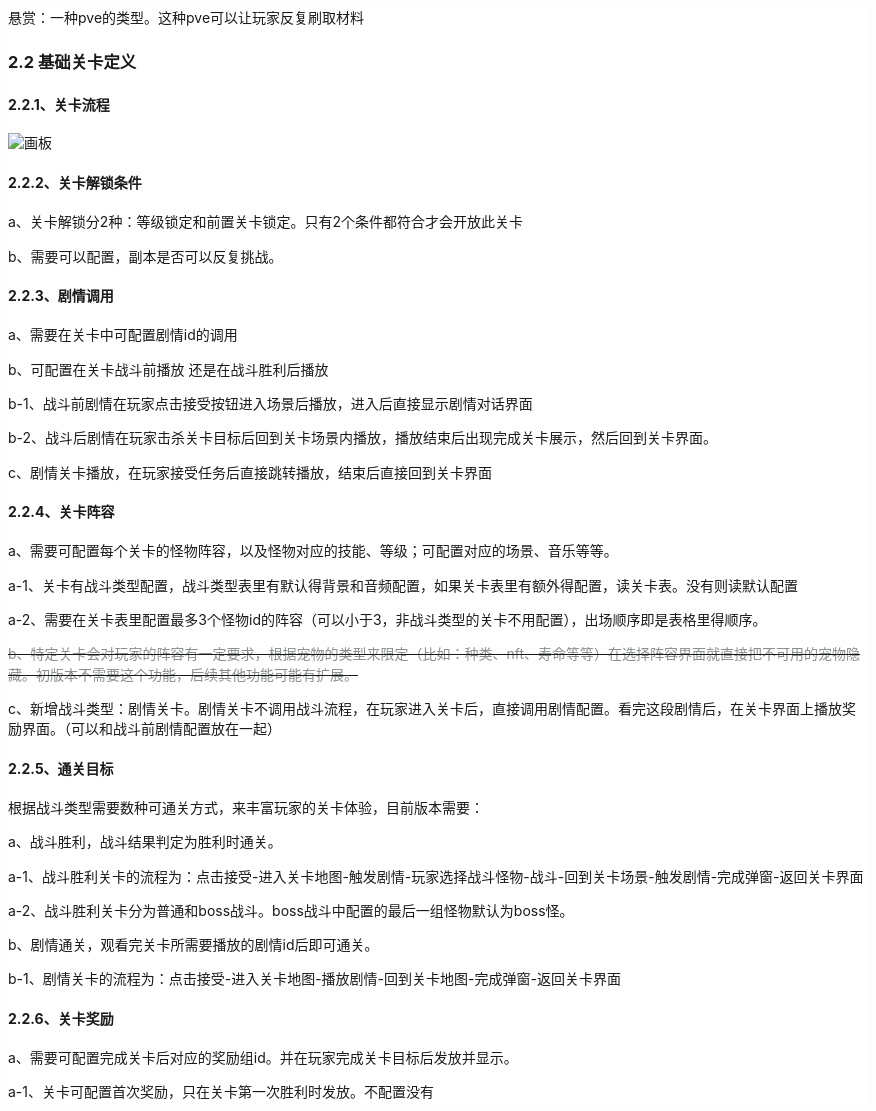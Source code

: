 悬赏：一种pve的类型。这种pve可以让玩家反复刷取材料





### 2.2 基础关卡定义
#### 2.2.1、关卡流程


![画板](https://cdn.nlark.com/yuque/0/2024/jpeg/43733777/1717498358379-4f68cf2d-ed4b-4903-90eb-6aea8e0eea76.jpeg)



#### 2.2.2、关卡解锁条件
a、关卡解锁分2种：等级锁定和前置关卡锁定。只有2个条件都符合才会开放此关卡

b、需要可以配置，副本是否可以反复挑战。

#### 2.2.3、剧情调用
a、需要在关卡中可配置剧情id的调用

b、可配置在关卡战斗前播放 还是在战斗胜利后播放

b-1、战斗前剧情在玩家点击接受按钮进入场景后播放，进入后直接显示剧情对话界面

b-2、战斗后剧情在玩家击杀关卡目标后回到关卡场景内播放，播放结束后出现完成关卡展示，然后回到关卡界面。

c、剧情关卡播放，在玩家接受任务后直接跳转播放，结束后直接回到关卡界面

#### 2.2.4、关卡阵容
a、需要可配置每个关卡的怪物阵容，以及怪物对应的技能、等级；可配置对应的场景、音乐等等。

a-1、关卡有战斗类型配置，战斗类型表里有默认得背景和音频配置，如果关卡表里有额外得配置，读关卡表。没有则读默认配置

a-2、需要在关卡表里配置最多3个怪物id的阵容（可以小于3，非战斗类型的关卡不用配置），出场顺序即是表格里得顺序。

~~<font style="color:#8A8F8D;">b、特定关卡会对玩家的阵容有一定要求，根据宠物的类型来限定（比如：种类、nft、寿命等等）在选择阵容界面就直接把不可用的宠物隐藏。初版本不需要这个功能，后续其他功能可能有扩展。</font>~~

c、新增战斗类型：剧情关卡。剧情关卡不调用战斗流程，在玩家进入关卡后，直接调用剧情配置。看完这段剧情后，在关卡界面上播放奖励界面。（可以和战斗前剧情配置放在一起）

#### 2.2.5、通关目标
根据战斗类型需要数种可通关方式，来丰富玩家的关卡体验，目前版本需要：

a、战斗胜利，战斗结果判定为胜利时通关。

a-1、战斗胜利关卡的流程为：点击接受-进入关卡地图-触发剧情-玩家选择战斗怪物-战斗-回到关卡场景-触发剧情-完成弹窗-返回关卡界面

a-2、战斗胜利关卡分为普通和boss战斗。boss战斗中配置的最后一组怪物默认为boss怪。

b、剧情通关，观看完关卡所需要播放的剧情id后即可通关。

b-1、剧情关卡的流程为：点击接受-进入关卡地图-播放剧情-回到关卡地图-完成弹窗-返回关卡界面



#### 2.2.6、关卡奖励
a、需要可配置完成关卡后对应的奖励组id。并在玩家完成关卡目标后发放并显示。

a-1、关卡可配置首次奖励，只在关卡第一次胜利时发放。不配置没有
